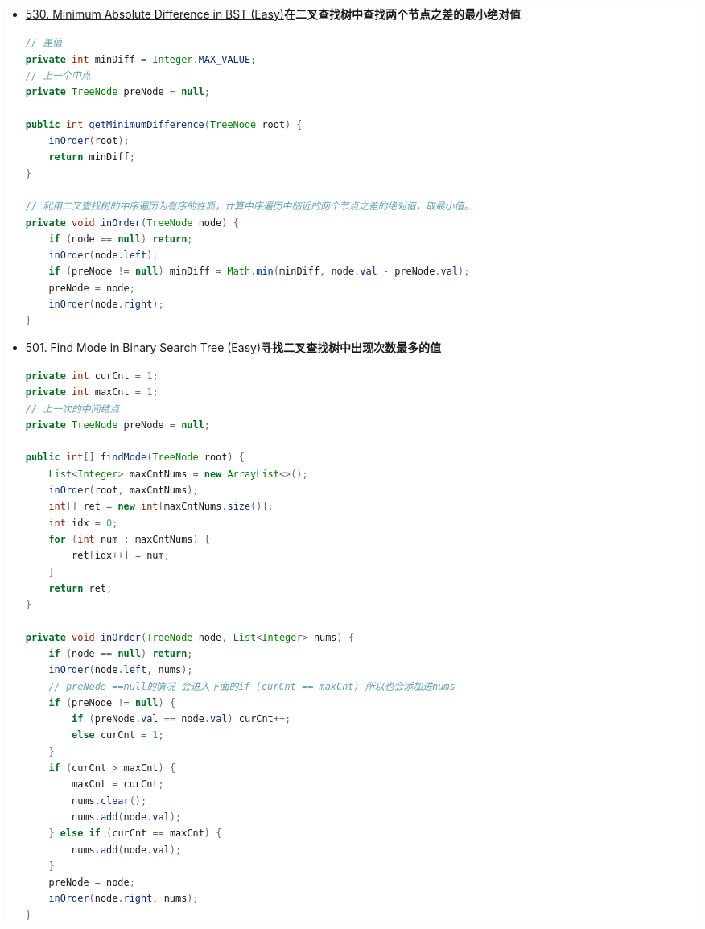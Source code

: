 - [530. Minimum Absolute Difference in BST (Easy)](https://leetcode.com/problems/minimum-absolute-difference-in-bst/description/)**在二叉查找树中查找两个节点之差的最小绝对值**

  ````java
  // 差值
  private int minDiff = Integer.MAX_VALUE;
  // 上一个中点
  private TreeNode preNode = null;
  
  public int getMinimumDifference(TreeNode root) {
      inOrder(root);
      return minDiff;
  }
  
  // 利用二叉查找树的中序遍历为有序的性质，计算中序遍历中临近的两个节点之差的绝对值，取最小值。
  private void inOrder(TreeNode node) {
      if (node == null) return;
      inOrder(node.left);
      if (preNode != null) minDiff = Math.min(minDiff, node.val - preNode.val);
      preNode = node;
      inOrder(node.right);
  }
  ````

- [501. Find Mode in Binary Search Tree (Easy)](https://leetcode.com/problems/find-mode-in-binary-search-tree/description/)**寻找二叉查找树中出现次数最多的值**

  ````java
  private int curCnt = 1;
  private int maxCnt = 1;
  // 上一次的中间结点
  private TreeNode preNode = null;
  
  public int[] findMode(TreeNode root) {
      List<Integer> maxCntNums = new ArrayList<>();
      inOrder(root, maxCntNums);
      int[] ret = new int[maxCntNums.size()];
      int idx = 0;
      for (int num : maxCntNums) {
          ret[idx++] = num;
      }
      return ret;
  }
  
  private void inOrder(TreeNode node, List<Integer> nums) {
      if (node == null) return;
      inOrder(node.left, nums);
  	  // preNode ==null的情况 会进入下面的if (curCnt == maxCnt) 所以也会添加进nums
      if (preNode != null) {
          if (preNode.val == node.val) curCnt++;
          else curCnt = 1;
      }
      if (curCnt > maxCnt) {
          maxCnt = curCnt;
          nums.clear();
          nums.add(node.val);
      } else if (curCnt == maxCnt) {
          nums.add(node.val);
      }
      preNode = node;
      inOrder(node.right, nums);
  }
  ````
